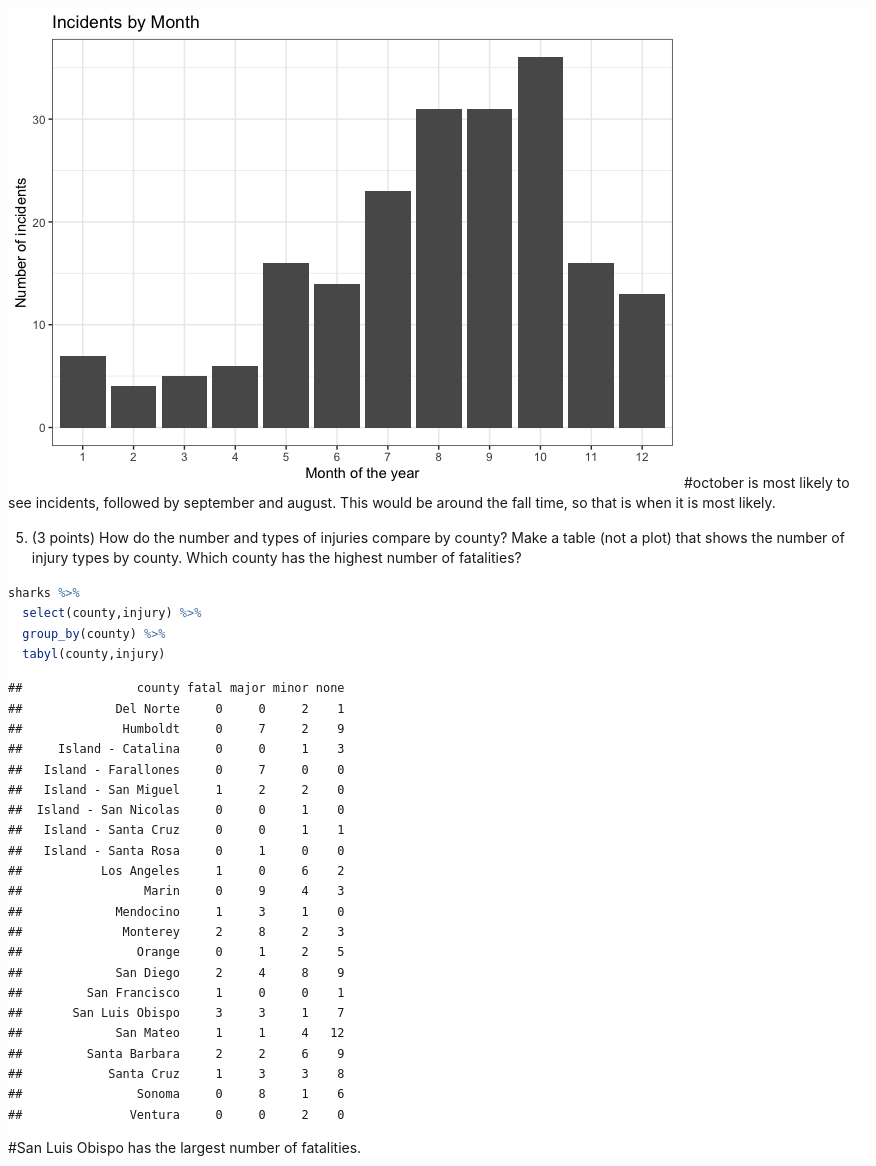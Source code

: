 ![](midterm2_files/figure-html/unnamed-chunk-6-1.png)
#october is most likely to see incidents, followed by september and august. This would be around the fall time, so that is when it is most likely.

5. (3 points) How do the number and types of injuries compare by county? Make a table (not a plot) that shows the number of injury types by county. Which county has the highest number of fatalities?  

```r
sharks %>%
  select(county,injury) %>%
  group_by(county) %>%
  tabyl(county,injury)
```

```
##                county fatal major minor none
##             Del Norte     0     0     2    1
##              Humboldt     0     7     2    9
##     Island - Catalina     0     0     1    3
##   Island - Farallones     0     7     0    0
##   Island - San Miguel     1     2     2    0
##  Island - San Nicolas     0     0     1    0
##   Island - Santa Cruz     0     0     1    1
##   Island - Santa Rosa     0     1     0    0
##           Los Angeles     1     0     6    2
##                 Marin     0     9     4    3
##             Mendocino     1     3     1    0
##              Monterey     2     8     2    3
##                Orange     0     1     2    5
##             San Diego     2     4     8    9
##         San Francisco     1     0     0    1
##       San Luis Obispo     3     3     1    7
##             San Mateo     1     1     4   12
##         Santa Barbara     2     2     6    9
##            Santa Cruz     1     3     3    8
##                Sonoma     0     8     1    6
##               Ventura     0     0     2    0
```
#San Luis Obispo has the largest number of fatalities.
